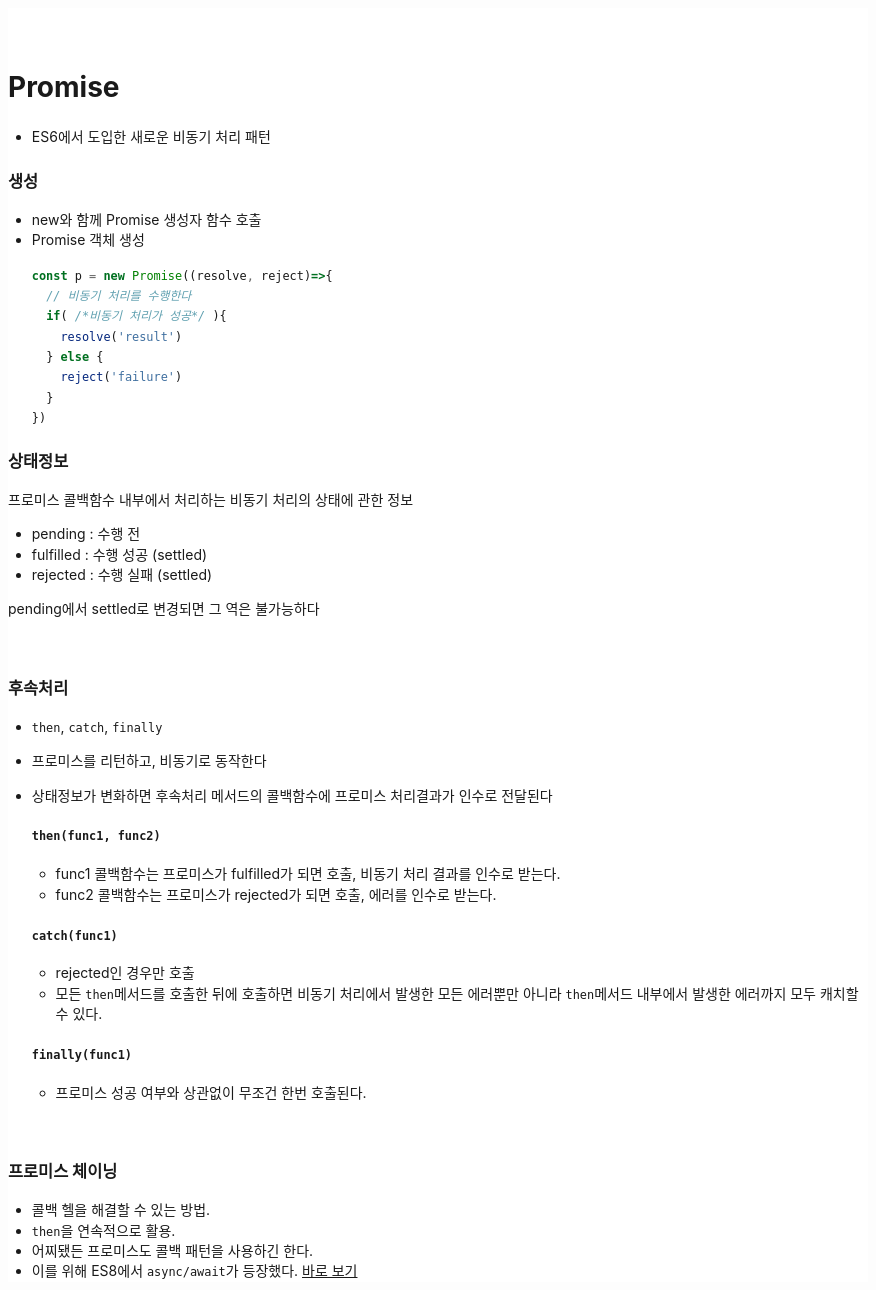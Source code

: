 </br>

# Promise

- ES6에서 도입한 새로운 비동기 처리 패턴

### 생성

- new와 함께 Promise 생성자 함수 호출
- Promise 객체 생성
  ```jsx
  const p = new Promise((resolve, reject)=>{
    // 비동기 처리를 수행한다
    if( /*비동기 처리가 성공*/ ){
      resolve('result')
    } else {
      reject('failure')
    }
  })
  ```

### 상태정보

프로미스 콜백함수 내부에서 처리하는 비동기 처리의 상태에 관한 정보

- pending : 수행 전
- fulfilled : 수행 성공 (settled)
- rejected : 수행 실패 (settled)

pending에서 settled로 변경되면 그 역은 불가능하다

</br>

### 후속처리
- `then`, `catch`, `finally`
- 프로미스를 리턴하고, 비동기로 동작한다
- 상태정보가 변화하면 후속처리 메서드의 콜백함수에 프로미스 처리결과가 인수로 전달된다

  #### `then(func1, func2)`
  - func1 콜백함수는 프로미스가 fulfilled가 되면 호출, 비동기 처리 결과를 인수로 받는다.
  - func2 콜백함수는 프로미스가 rejected가 되면 호출, 에러를 인수로 받는다.

  #### `catch(func1)`
  - rejected인 경우만 호출
  - 모든 `then`메서드를 호출한 뒤에 호출하면 비동기 처리에서 발생한 모든 에러뿐만 아니라 `then`메서드 내부에서 발생한 에러까지 모두 캐치할 수 있다.

  #### `finally(func1)`
  - 프로미스 성공 여부와 상관없이 무조건 한번 호출된다.

</br>

### 프로미스 체이닝
- 콜백 헬을 해결할 수 있는 방법.
- `then`을 연속적으로 활용.
- 어찌됐든 프로미스도 콜백 패턴을 사용하긴 한다.
- 이를 위해 ES8에서 `async/await`가 등장했다. <a href="https://github.com/agnes0304/modern-javascript-deepdive-docs/blob/main/41-42-45-46-timer-async-promise-generator-await/README.md#async--await">바로 보기</a>
